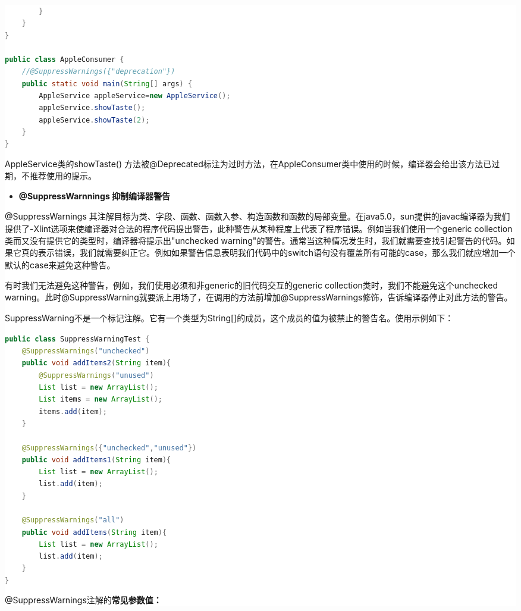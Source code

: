 ```java
        }
    }
}

public class AppleConsumer {
    //@SuppressWarnings({"deprecation"})
    public static void main(String[] args) {
        AppleService appleService=new AppleService();
        appleService.showTaste();
        appleService.showTaste(2);
    }
}

```
AppleService类的showTaste() 方法被@Deprecated标注为过时方法，在AppleConsumer类中使用的时候，编译器会给出该方法已过期，不推荐使用的提示。

* **@SuppressWarnnings 抑制编译器警告**

@SuppressWarnings 其注解目标为类、字段、函数、函数入参、构造函数和函数的局部变量。在java5.0，sun提供的javac编译器为我们提供了-Xlint选项来使编译器对合法的程序代码提出警告，此种警告从某种程度上代表了程序错误。例如当我们使用一个generic collection类而又没有提供它的类型时，编译器将提示出"unchecked warning"的警告。通常当这种情况发生时，我们就需要查找引起警告的代码。如果它真的表示错误，我们就需要纠正它。例如如果警告信息表明我们代码中的switch语句没有覆盖所有可能的case，那么我们就应增加一个默认的case来避免这种警告。

有时我们无法避免这种警告，例如，我们使用必须和非generic的旧代码交互的generic collection类时，我们不能避免这个unchecked warning。此时@SuppressWarning就要派上用场了，在调用的方法前增加@SuppressWarnings修饰，告诉编译器停止对此方法的警告。

SuppressWarning不是一个标记注解。它有一个类型为String[]的成员，这个成员的值为被禁止的警告名。使用示例如下：

```java
public class SuppressWarningTest {
    @SuppressWarnings("unchecked")
    public void addItems2(String item){
        @SuppressWarnings("unused")
        List list = new ArrayList();
        List items = new ArrayList();
        items.add(item);
    }

    @SuppressWarnings({"unchecked","unused"})
    public void addItems1(String item){
        List list = new ArrayList();
        list.add(item);
    }

    @SuppressWarnings("all")
    public void addItems(String item){
        List list = new ArrayList();
        list.add(item);
    }
}
```

@SuppressWarnings注解的**常见参数值：**
